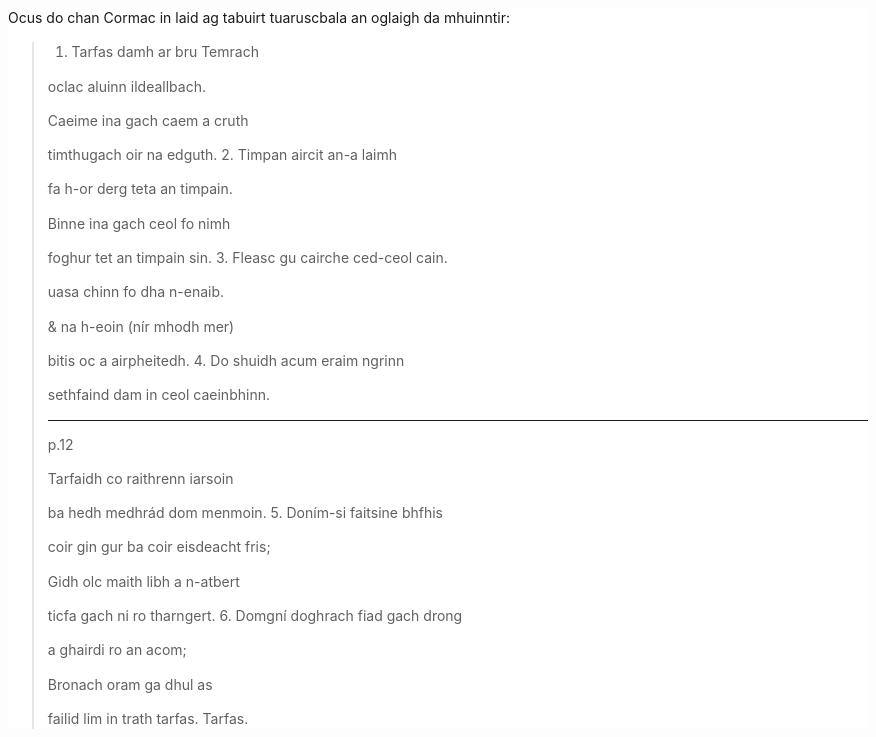 
Ocus do chan Cormac in laid ag tabuirt tuaruscbala an oglaigh da mhuinntir:

> 1. Tarfas damh ar bru Temrach
>   
> oclac aluinn ildeallbach.
>   
> Caeime ina gach caem a cruth
>   
> timthugach oir na edguth.
> 2. Timpan aircit an-a laimh
>   
> fa h-or derg teta an timpain.
>   
> Binne ina gach ceol fo nimh
>   
> foghur tet an timpain sin.
> 3. Fleasc gu cairche ced-ceol cain.
>   
> uasa chinn fo dha n-enaib.
>   
> & na h-eoin (nír mhodh mer)
>   
> bitis oc a airpheitedh.
> 4. Do shuidh acum eraim ngrinn
>   
> sethfaind dam in ceol caeinbhinn.
> 
> 
> ---
> 
> p.12
> 
> 
> Tarfaidh co raithrenn iarsoin
>   
> ba hedh medhrád dom menmoin.
> 5. Doním-si faitsine bhfhis
>   
> coir gin gur ba coir eisdeacht fris;
>   
> Gidh olc maith libh a n-atbert
>   
> ticfa gach ni ro tharngert.
> 6. Domgní doghrach fiad gach drong
>   
> a ghairdi ro an acom;
>   
> Bronach oram ga dhul as
>   
> failid lim in trath tarfas.
> Tarfas.
> 
> 
